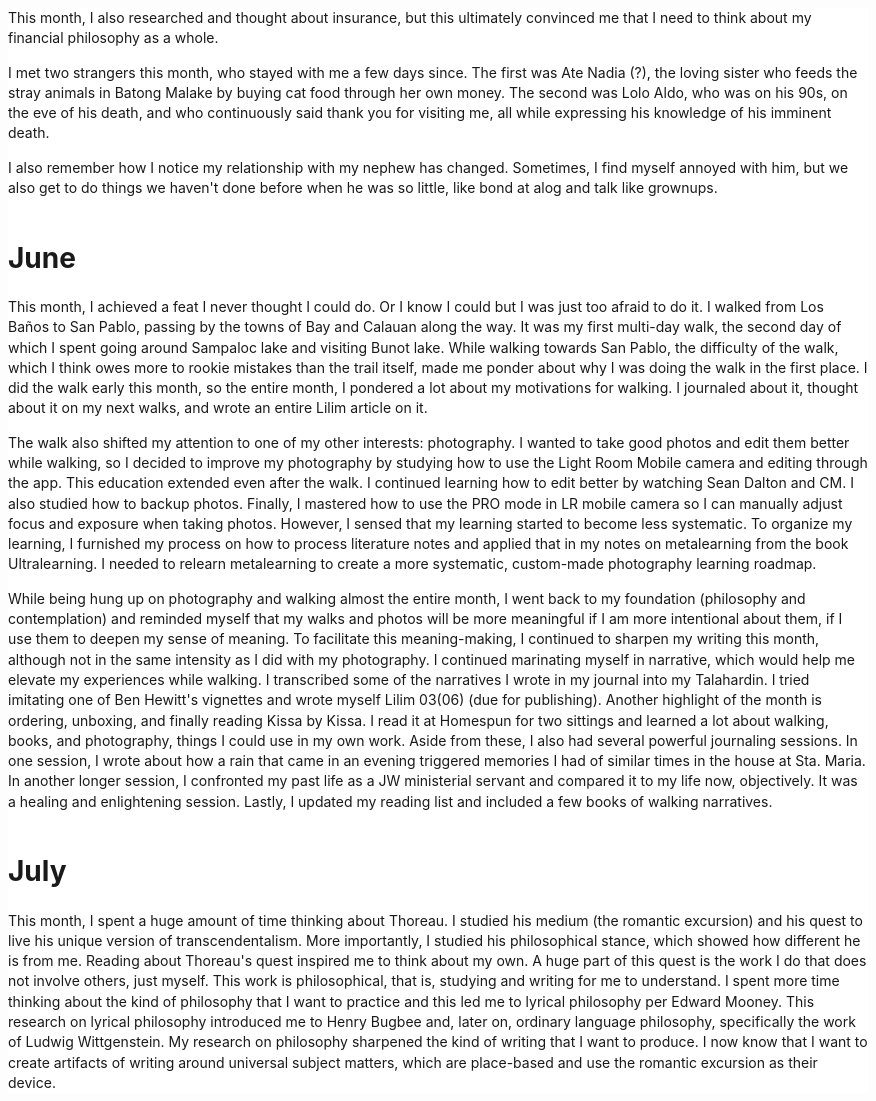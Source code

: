 This month, I also researched and thought about insurance, but this ultimately convinced me that I need to think about my financial philosophy as a whole.

I met two strangers this month, who stayed with me a few days since. The first was Ate Nadia (?), the loving sister who feeds the stray animals in Batong Malake by buying cat food through her own money. The second was Lolo Aldo, who was on his 90s, on the eve of his death, and who continuously said thank you for visiting me, all while expressing his knowledge of his imminent death.

I also remember how I notice my relationship with my nephew has changed. Sometimes, I find myself annoyed with him, but we also get to do things we haven't done before when he was so little, like bond at alog and talk like grownups.

# June

This month, I achieved a feat I never thought I could do. Or I know I could but I was just too afraid to do it. I walked from Los Baños to San Pablo, passing by the towns of Bay and Calauan along the way. It was my first multi-day walk, the second day of which I spent going around Sampaloc lake and visiting Bunot lake. While walking towards San Pablo, the difficulty of the walk, which I think owes more to rookie mistakes than the trail itself, made me ponder about why I was doing the walk in the first place. I did the walk early this month, so the entire month, I pondered a lot about my motivations for walking. I journaled about it, thought about it on my next walks, and wrote an entire Lilim article on it.

The walk also shifted my attention to one of my other interests: photography. I wanted to take good photos and edit them better while walking, so I decided to improve my photography by studying how to use the Light Room Mobile camera and editing through the app. This education extended even after the walk. I continued learning how to edit better by watching Sean Dalton and CM. I also studied how to backup photos. Finally, I mastered how to use the PRO mode in LR mobile camera so I can manually adjust focus and exposure when taking photos. However, I sensed that my learning started to become less systematic. To organize my learning, I furnished my process on how to process literature notes and applied that in my notes on metalearning from the book Ultralearning. I needed to relearn metalearning to create a more systematic, custom-made photography learning roadmap.

While being hung up on photography and walking almost the entire month, I went back to my foundation (philosophy and contemplation) and reminded myself that my walks and photos will be more meaningful if I am more intentional about them, if I use them to deepen my sense of meaning. To facilitate this meaning-making, I continued to sharpen my writing this month, although not in the same intensity as I did with my photography. I continued marinating myself in narrative, which would help me elevate my experiences while walking. I transcribed some of the narratives I wrote in my journal into my Talahardin. I tried imitating one of Ben Hewitt's vignettes and wrote myself Lilim 03(06) (due for publishing). Another highlight of the month is ordering, unboxing, and finally reading Kissa by Kissa. I read it at Homespun for two sittings and learned a lot about walking, books, and photography, things I could use in my own work. Aside from these, I also had several powerful journaling sessions. In one session, I wrote about how a rain that came in an evening triggered memories I had of similar times in the house at Sta. Maria. In another longer session, I confronted my past life as a JW ministerial servant and compared it to my life now, objectively. It was a healing and enlightening session. Lastly, I updated my reading list and included a few books of walking narratives.

# July

This month, I spent a huge amount of time thinking about Thoreau. I studied his medium (the romantic excursion) and his quest to live his unique version of transcendentalism. More importantly, I studied his philosophical stance, which showed how different he is from me. Reading about Thoreau's quest inspired me to think about my own. A huge part of this quest is the work I do that does not involve others, just myself. This work is philosophical, that is, studying and writing for me to understand. I spent more time thinking about the kind of philosophy that I want to practice and this led me to lyrical philosophy per Edward Mooney. This research on lyrical philosophy introduced me to Henry Bugbee and, later on, ordinary language philosophy, specifically the work of Ludwig Wittgenstein. My research on philosophy sharpened the kind of writing that I want to produce. I now know that I want to create artifacts of writing around universal subject matters, which are place-based and use the romantic excursion as their device.
